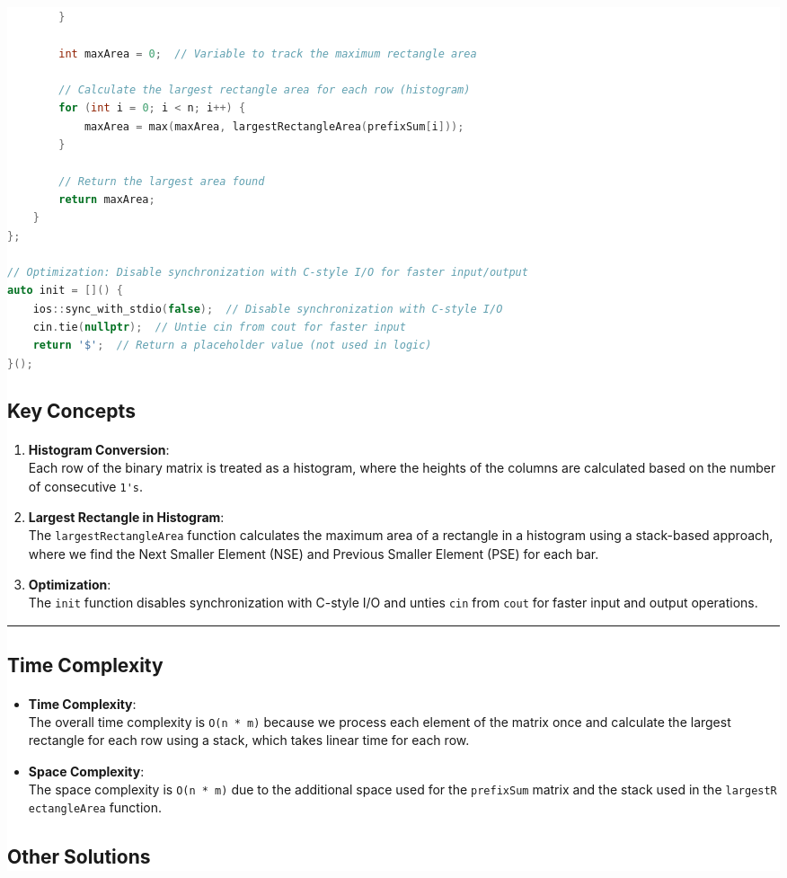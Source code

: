 ```cpp
        }

        int maxArea = 0;  // Variable to track the maximum rectangle area

        // Calculate the largest rectangle area for each row (histogram)
        for (int i = 0; i < n; i++) {
            maxArea = max(maxArea, largestRectangleArea(prefixSum[i]));
        }

        // Return the largest area found
        return maxArea;
    }
};

// Optimization: Disable synchronization with C-style I/O for faster input/output
auto init = []() {
    ios::sync_with_stdio(false);  // Disable synchronization with C-style I/O
    cin.tie(nullptr);  // Untie cin from cout for faster input
    return '$';  // Return a placeholder value (not used in logic)
}();
```

## Key Concepts

1. **Histogram Conversion**:  
   Each row of the binary matrix is treated as a histogram, where the heights of the columns are calculated based on the number of consecutive `1's`.

2. **Largest Rectangle in Histogram**:  
   The `largestRectangleArea` function calculates the maximum area of a rectangle in a histogram using a stack-based approach, where we find the Next Smaller Element (NSE) and Previous Smaller Element (PSE) for each bar.

3. **Optimization**:  
   The `init` function disables synchronization with C-style I/O and unties `cin` from `cout` for faster input and output operations.

---

## Time Complexity

- **Time Complexity**:  
  The overall time complexity is `O(n * m)` because we process each element of the matrix once and calculate the largest rectangle for each row using a stack, which takes linear time for each row.

- **Space Complexity**:  
  The space complexity is `O(n * m)` due to the additional space used for the `prefixSum` matrix and the stack used in the `largestRectangleArea` function.

## Other Solutions
